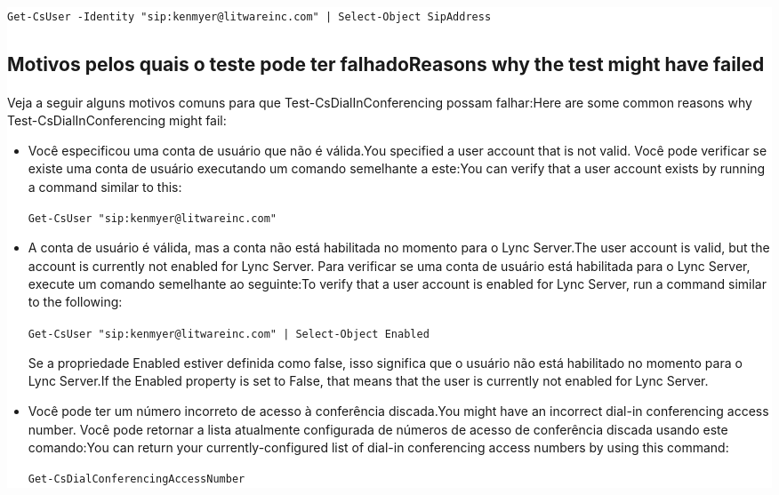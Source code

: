     Get-CsUser -Identity "sip:kenmyer@litwareinc.com" | Select-Object SipAddress

</div>

<div>

## <a name="reasons-why-the-test-might-have-failed"></a><span data-ttu-id="157eb-148">Motivos pelos quais o teste pode ter falhado</span><span class="sxs-lookup"><span data-stu-id="157eb-148">Reasons why the test might have failed</span></span>

<span data-ttu-id="157eb-149">Veja a seguir alguns motivos comuns para que Test-CsDialInConferencing possam falhar:</span><span class="sxs-lookup"><span data-stu-id="157eb-149">Here are some common reasons why Test-CsDialInConferencing might fail:</span></span>

  - <span data-ttu-id="157eb-150">Você especificou uma conta de usuário que não é válida.</span><span class="sxs-lookup"><span data-stu-id="157eb-150">You specified a user account that is not valid.</span></span> <span data-ttu-id="157eb-151">Você pode verificar se existe uma conta de usuário executando um comando semelhante a este:</span><span class="sxs-lookup"><span data-stu-id="157eb-151">You can verify that a user account exists by running a command similar to this:</span></span>
    
        Get-CsUser "sip:kenmyer@litwareinc.com"

  - <span data-ttu-id="157eb-152">A conta de usuário é válida, mas a conta não está habilitada no momento para o Lync Server.</span><span class="sxs-lookup"><span data-stu-id="157eb-152">The user account is valid, but the account is currently not enabled for Lync Server.</span></span> <span data-ttu-id="157eb-153">Para verificar se uma conta de usuário está habilitada para o Lync Server, execute um comando semelhante ao seguinte:</span><span class="sxs-lookup"><span data-stu-id="157eb-153">To verify that a user account is enabled for Lync Server, run a command similar to the following:</span></span>
    
        Get-CsUser "sip:kenmyer@litwareinc.com" | Select-Object Enabled
    
    <span data-ttu-id="157eb-154">Se a propriedade Enabled estiver definida como false, isso significa que o usuário não está habilitado no momento para o Lync Server.</span><span class="sxs-lookup"><span data-stu-id="157eb-154">If the Enabled property is set to False, that means that the user is currently not enabled for Lync Server.</span></span>

  - <span data-ttu-id="157eb-155">Você pode ter um número incorreto de acesso à conferência discada.</span><span class="sxs-lookup"><span data-stu-id="157eb-155">You might have an incorrect dial-in conferencing access number.</span></span> <span data-ttu-id="157eb-156">Você pode retornar a lista atualmente configurada de números de acesso de conferência discada usando este comando:</span><span class="sxs-lookup"><span data-stu-id="157eb-156">You can return your currently-configured list of dial-in conferencing access numbers by using this command:</span></span>
    
        Get-CsDialConferencingAccessNumber

<span data-ttu-id="157eb-157"></div>

</div>

<span> </span>

</div>

</div>

</span><span class="sxs-lookup"><span data-stu-id="157eb-157"></div>

</div>

<span> </span>

</div>

</div>

</span></span></div>


